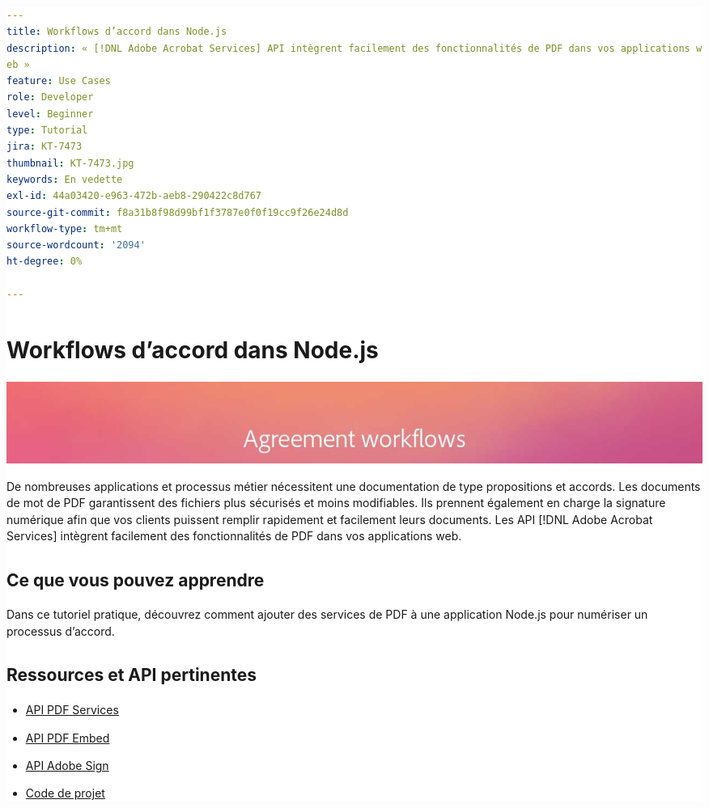 ```yaml
---
title: Workflows d’accord dans Node.js
description: « [!DNL Adobe Acrobat Services] API intègrent facilement des fonctionnalités de PDF dans vos applications web »
feature: Use Cases
role: Developer
level: Beginner
type: Tutorial
jira: KT-7473
thumbnail: KT-7473.jpg
keywords: En vedette
exl-id: 44a03420-e963-472b-aeb8-290422c8d767
source-git-commit: f8a31b8f98d99bf1f3787e0f0f19cc9f26e24d8d
workflow-type: tm+mt
source-wordcount: '2094'
ht-degree: 0%

---
```


# Workflows d’accord dans Node.js

![Bannière principale de cas d&#39;utilisation](assets/UseCaseAgreementHero.jpg)

De nombreuses applications et processus métier nécessitent une documentation de type propositions et accords. Les documents de mot de PDF garantissent des fichiers plus sécurisés et moins modifiables. Ils prennent également en charge la signature numérique afin que vos clients puissent remplir rapidement et facilement leurs documents. Les API [!DNL Adobe Acrobat Services] intègrent facilement des fonctionnalités de PDF dans vos applications web.

## Ce que vous pouvez apprendre

Dans ce tutoriel pratique, découvrez comment ajouter des services de PDF à une application Node.js pour numériser un processus d’accord.

## Ressources et API pertinentes

* [API PDF Services](https://opensource.adobe.com/pdftools-sdk-docs/release/latest/index.html)

* [API PDF Embed](https://www.adobe.com/devnet-docs/dcsdk_io/viewSDK/index.html)

* [API Adobe Sign](https://www.adobe.io/apis/documentcloud/sign.html)

* [Code de projet](https://github.com/adobe/pdftools-node-sdk-samples)
